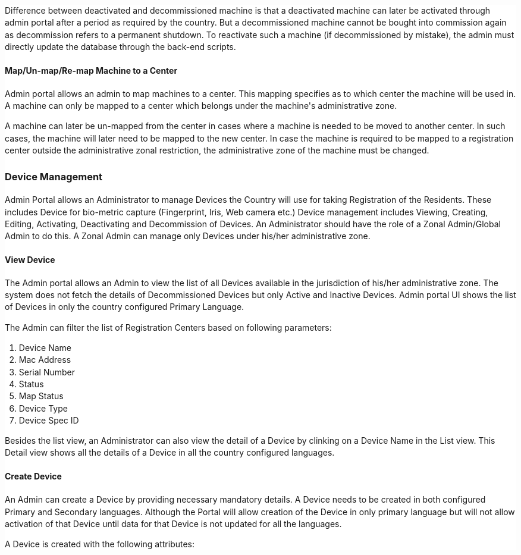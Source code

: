 Difference between deactivated and decommissioned machine is that a deactivated machine can later be activated through admin portal after a period as required by the country. But a decommissioned machine cannot be bought into commission again as decommission refers to a permanent shutdown. To reactivate such a machine \(if decommissioned by mistake\), the admin must directly update the database through the back-end scripts.

#### Map/Un-map/Re-map Machine to a Center

Admin portal allows an admin to map machines to a center. This mapping specifies as to which center the machine will be used in. A machine can only be mapped to a center which belongs under the machine's administrative zone.

A machine can later be un-mapped from the center in cases where a machine is needed to be moved to another center. In such cases, the machine will later need to be mapped to the new center. In case the machine is required to be mapped to a registration center outside the administrative zonal restriction, the administrative zone of the machine must be changed.

### Device Management

Admin Portal allows an Administrator to manage Devices the Country will use for taking Registration of the Residents. These includes Device for bio-metric capture \(Fingerprint, Iris, Web camera etc.\) Device management includes Viewing, Creating, Editing, Activating, Deactivating and Decommission of Devices. An Administrator should have the role of a Zonal Admin/Global Admin to do this. A Zonal Admin can manage only Devices under his/her administrative zone.

#### View Device

The Admin portal allows an Admin to view the list of all Devices available in the jurisdiction of his/her administrative zone. The system does not fetch the details of Decommissioned Devices but only Active and Inactive Devices. Admin portal UI shows the list of Devices in only the country configured Primary Language.

The Admin can filter the list of Registration Centers based on following parameters:

1. Device Name
2. Mac Address
3. Serial Number
4. Status
5. Map Status
6. Device Type
7. Device Spec ID

Besides the list view, an Administrator can also view the detail of a Device by clinking on a Device Name in the List view. This Detail view shows all the details of a Device in all the country configured languages.

#### Create Device

An Admin can create a Device by providing necessary mandatory details. A Device needs to be created in both configured Primary and Secondary languages. Although the Portal will allow creation of the Device in only primary language but will not allow activation of that Device until data for that Device is not updated for all the languages.

A Device is created with the following attributes:
